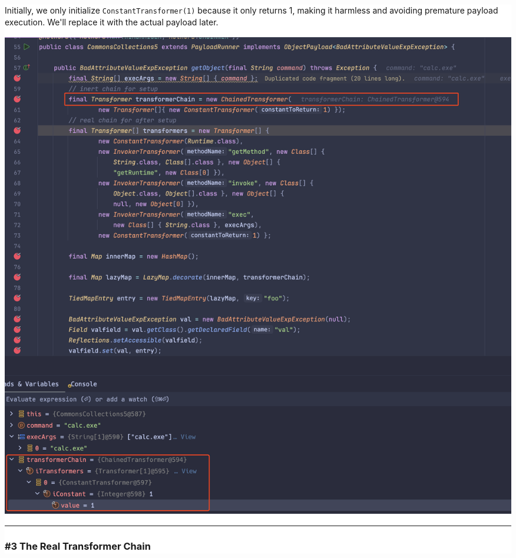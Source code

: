 Initially, we only initialize `ConstantTransformer(1)` because it only returns 1, making it harmless and avoiding premature payload execution. We'll replace it with the actual payload later.

![debug_fake_chain.png](https://raw.githubusercontent.com/a-tt-om/Analyze-CommonsCollections5-gadget-chain/main/image/debug_fake_chain.png)

---

### #3 The Real Transformer Chain
